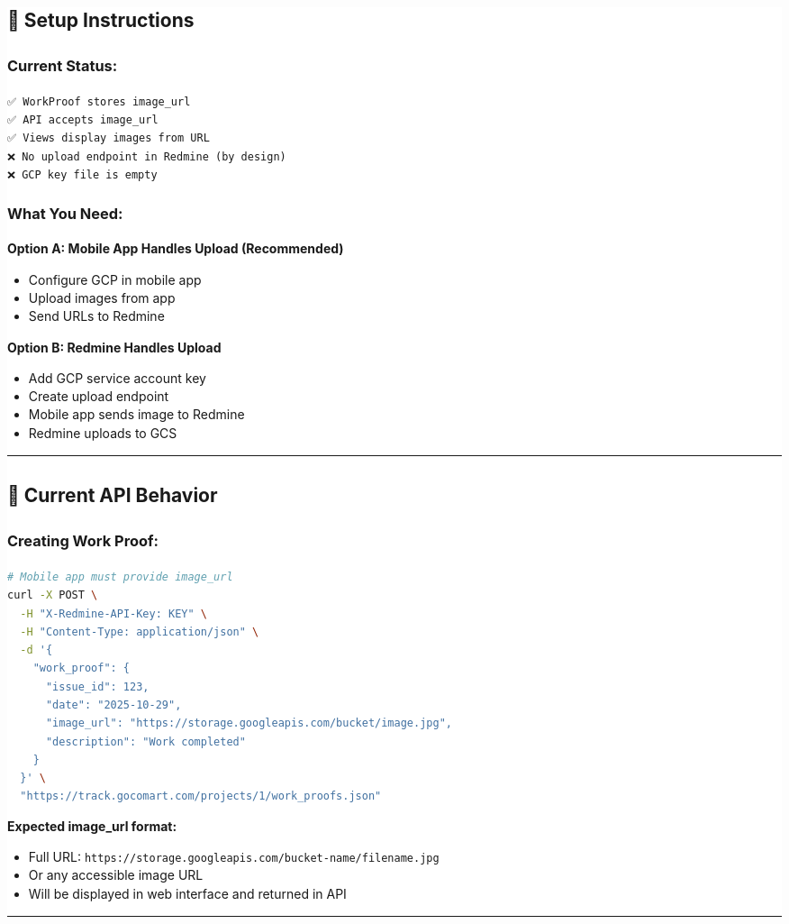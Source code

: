 
## 🔧 **Setup Instructions**

### **Current Status:**

```
✅ WorkProof stores image_url
✅ API accepts image_url
✅ Views display images from URL
❌ No upload endpoint in Redmine (by design)
❌ GCP key file is empty
```

### **What You Need:**

**Option A: Mobile App Handles Upload (Recommended)**
- Configure GCP in mobile app
- Upload images from app
- Send URLs to Redmine

**Option B: Redmine Handles Upload**
- Add GCP service account key
- Create upload endpoint
- Mobile app sends image to Redmine
- Redmine uploads to GCS

---

## 📝 **Current API Behavior**

### **Creating Work Proof:**

```bash
# Mobile app must provide image_url
curl -X POST \
  -H "X-Redmine-API-Key: KEY" \
  -H "Content-Type: application/json" \
  -d '{
    "work_proof": {
      "issue_id": 123,
      "date": "2025-10-29",
      "image_url": "https://storage.googleapis.com/bucket/image.jpg",
      "description": "Work completed"
    }
  }' \
  "https://track.gocomart.com/projects/1/work_proofs.json"
```

**Expected image_url format:**
- Full URL: `https://storage.googleapis.com/bucket-name/filename.jpg`
- Or any accessible image URL
- Will be displayed in web interface and returned in API

---